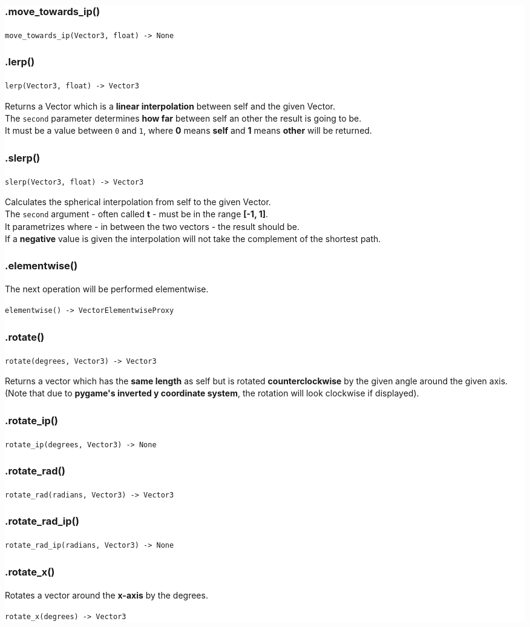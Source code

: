 ### .move_towards_ip()

    move_towards_ip(Vector3, float) -> None

### .lerp()

    lerp(Vector3, float) -> Vector3

Returns a Vector which is a **linear interpolation** between self and the given Vector.  
The `second` parameter determines **how far** between self an other the result is going to be.  
It must be a value between `0` and `1`, where **0** means **self** and **1** means **other** will be returned.

### .slerp()

    slerp(Vector3, float) -> Vector3

Calculates the spherical interpolation from self to the given Vector.  
The `second` argument - often called **t** - must be in the range **[-1, 1]**.  
It parametrizes where - in between the two vectors - the result should be.  
If a **negative** value is given the interpolation will not take the complement of the shortest path.

### .elementwise()

The next operation will be performed elementwise.

    elementwise() -> VectorElementwiseProxy

### .rotate()

    rotate(degrees, Vector3) -> Vector3

Returns a vector which has the **same length** as self but is rotated **counterclockwise** by the given angle around the given axis.  
(Note that due to **pygame's inverted y coordinate system**, the rotation will look clockwise if displayed).

### .rotate_ip()

    rotate_ip(degrees, Vector3) -> None

### .rotate_rad()

    rotate_rad(radians, Vector3) -> Vector3

### .rotate_rad_ip()

    rotate_rad_ip(radians, Vector3) -> None

### .rotate_x()

Rotates a vector around the **x-axis** by the degrees.

    rotate_x(degrees) -> Vector3
